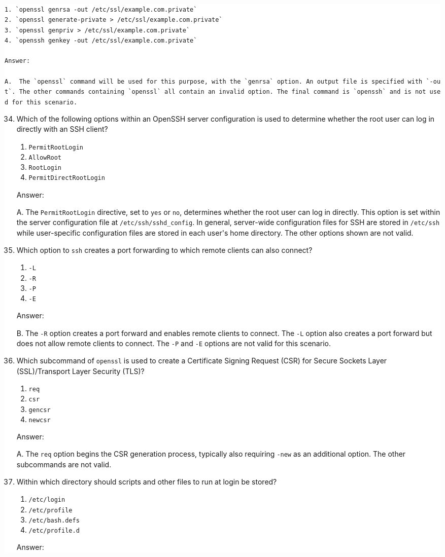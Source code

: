     1. `openssl genrsa -out /etc/ssl/example.com.private`
    2. `openssl generate-private > /etc/ssl/example.com.private`
    3. `openssl genpriv > /etc/ssl/example.com.private`
    4. `openssh genkey -out /etc/ssl/example.com.private`

    Answer:

    A.  The `openssl` command will be used for this purpose, with the `genrsa` option. An output file is specified with `-out`. The other commands containing `openssl` all contain an invalid option. The final command is `openssh` and is not used for this scenario.
34. Which of the following options within an OpenSSH server configuration is used to determine whether the root user can log in directly with an SSH client?

    1. `PermitRootLogin`
    2. `AllowRoot`
    3. `RootLogin`
    4. `PermitDirectRootLogin`

    Answer:

    A.  The `PermitRootLogin` directive, set to `yes` or `no`, determines whether the root user can log in directly. This option is set within the server configuration file at `/etc/ssh/sshd_config`. In general, server-wide configuration files for SSH are stored in `/etc/ssh` while user-specific configuration files are stored in each user's home directory. The other options shown are not valid.
35. Which option to `ssh` creates a port forwarding to which remote clients can also connect?

    1. `-L`
    2. `-R`
    3. `-P`
    4. `-E`

    Answer:

    B.  The `-R` option creates a port forward and enables remote clients to connect. The `-L` option also creates a port forward but does not allow remote clients to connect. The `-P` and `-E` options are not valid for this scenario.
36. Which subcommand of `openssl` is used to create a Certificate Signing Request (CSR) for Secure Sockets Layer (SSL)/Transport Layer Security (TLS)?

    1. `req`
    2. `csr`
    3. `gencsr`
    4. `newcsr`

    Answer:

    A.  The `req` option begins the CSR generation process, typically also requiring `-new` as an additional option. The other subcommands are not valid.
37. Within which directory should scripts and other files to run at login be stored?

    1. `/etc/login`
    2. `/etc/profile`
    3. `/etc/bash.defs`
    4. `/etc/profile.d`

    Answer:
